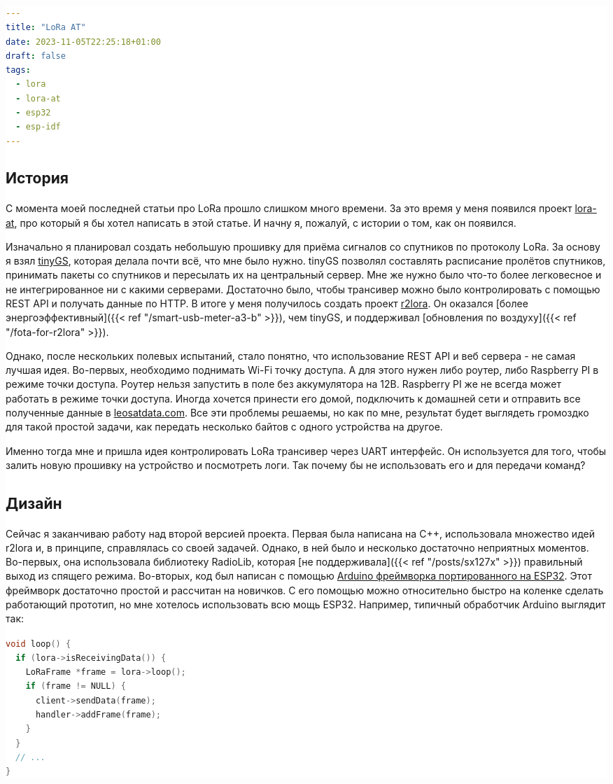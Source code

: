 ```yaml
---
title: "LoRa AT"
date: 2023-11-05T22:25:18+01:00
draft: false
tags:
  - lora
  - lora-at
  - esp32
  - esp-idf
---
```


## История

С момента моей последней статьи про LoRa прошло слишком много времени. За это время у меня появился проект [lora-at](https://github.com/dernasherbrezon/lora-at), про который я бы хотел написать в этой статье. И начну я, пожалуй, с истории о том, как он появился.

Изначально я планировал создать небольшую прошивку для приёма сигналов со спутников по протоколу LoRa. За основу я взял [tinyGS](https://github.com/G4lile0/tinyGS), которая делала почти всё, что мне было нужно. tinyGS позволял составлять расписание пролётов спутников, принимать пакеты со спутников и пересылать их на центральный сервер. Мне же нужно было что-то более легковесное и не интегрированное ни с какими серверами. Достаточно было, чтобы трансивер можно было контролировать с помощью REST API и получать данные по HTTP. В итоге у меня получилось создать проект [r2lora](https://github.com/dernasherbrezon/r2lora). Он оказался [более энергоэффективный]({{< ref "/smart-usb-meter-a3-b" >}}), чем tinyGS, и поддерживал [обновления по воздуху]({{< ref "/fota-for-r2lora" >}}).

Однако, после нескольких полевых испытаний, стало понятно, что использование REST API и веб сервера - не самая лучшая идея. Во-первых, необходимо поднимать Wi-Fi точку доступа. А для этого нужен либо роутер, либо Raspberry PI в режиме точки доступа. Роутер нельзя запустить в поле без аккумулятора на 12В. Raspberry PI же не всегда может работать в режиме точки доступа. Иногда хочется принести его домой, подключить к домашней сети и отправить все полученные данные в [leosatdata.com](https://leosatdata.com). Все эти проблемы решаемы, но как по мне, результат будет выглядеть громоздко для такой простой задачи, как передать несколько байтов с одного устройства на другое.

Именно тогда мне и пришла идея контролировать LoRa трансивер через UART интерфейс. Он используется для того, чтобы залить новую прошивку на устройство и посмотреть логи. Так почему бы не использовать его и для передачи команд?

## Дизайн

Сейчас я заканчиваю работу над второй версией проекта. Первая была написана на C++, использовала множество идей r2lora и, в принципе, справлялась со своей задачей. Однако, в ней было и несколько достаточно неприятных моментов. Во-первых, она использовала библиотеку RadioLib, которая [не поддерживала]({{< ref "/posts/sx127x" >}}) правильный выход из спящего режима. Во-вторых, код был написан с помощью [Arduino фреймворка портированного на ESP32](https://github.com/espressif/arduino-esp32). Этот фреймворк достаточно простой и рассчитан на новичков. С его помощью можно относительно быстро на коленке сделать работающий прототип, но мне хотелось использовать всю мощь ESP32. Например, типичный обработчик Arduino выглядит так:

```c
void loop() {
  if (lora->isReceivingData()) {
    LoRaFrame *frame = lora->loop();
    if (frame != NULL) {
      client->sendData(frame);
      handler->addFrame(frame);
    }
  }
  // ...
}
```
